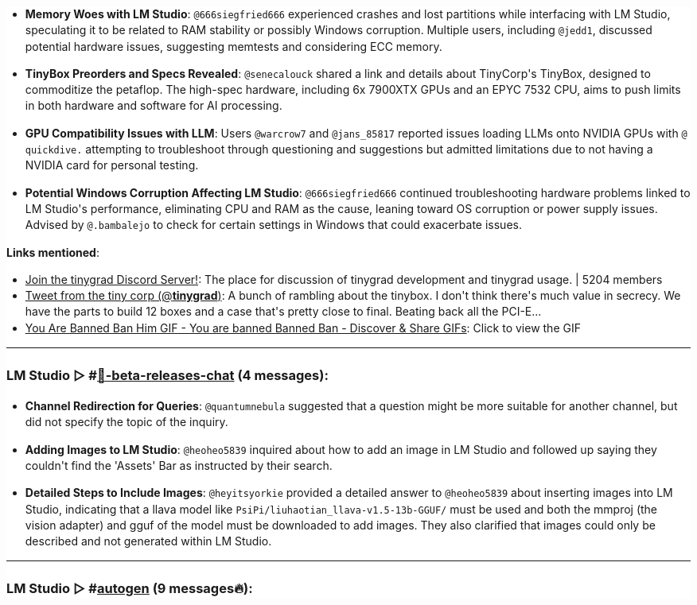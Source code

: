 - **Memory Woes with LM Studio**: `@666siegfried666` experienced crashes and lost partitions while interfacing with LM Studio, speculating it to be related to RAM stability or possibly Windows corruption. Multiple users, including `@jedd1`, discussed potential hardware issues, suggesting memtests and considering ECC memory.

- **TinyBox Preorders and Specs Revealed**: `@senecalouck` shared a link and details about TinyCorp's TinyBox, designed to commoditize the petaflop. The high-spec hardware, including 6x 7900XTX GPUs and an EPYC 7532 CPU, aims to push limits in both hardware and software for AI processing.

- **GPU Compatibility Issues with LLM**: Users `@warcrow7` and `@jans_85817` reported issues loading LLMs onto NVIDIA GPUs with `@quickdive.` attempting to troubleshoot through questioning and suggestions but admitted limitations due to not having a NVIDIA card for personal testing.

- **Potential Windows Corruption Affecting LM Studio**: `@666siegfried666` continued troubleshooting hardware problems linked to LM Studio's performance, eliminating CPU and RAM as the cause, leaning toward OS corruption or power supply issues. Advised by `@.bambalejo` to check for certain settings in Windows that could exacerbate issues.

**Links mentioned**:

- [Join the tinygrad Discord Server!](https://discord.gg/6gdFGmHn): The place for discussion of tinygrad development and tinygrad usage. | 5204 members
- [Tweet from the tiny corp (@__tinygrad__)](https://x.com/__tinygrad__/status/1760988080754856210?s=46&t=Y5IfI2LOkXFj9X8D4X7fWw): A bunch of rambling about the tinybox. I don&#39;t think there&#39;s much value in secrecy.  We have the parts to build 12 boxes and a case that&#39;s pretty close to final. Beating back all the PCI-E...
- [You Are Banned Ban Him GIF - You are banned Banned Ban - Discover &amp; Share GIFs](https://tenor.com/view/you-are-banned-banned-ban-ban-him-ban-hammer-gif-3899611162483726731): Click to view the GIF

  

---


### LM Studio ▷ #[🧪-beta-releases-chat](https://discord.com/channels/1110598183144399058/1166577236325965844/1212172917622702181) (4 messages): 

- **Channel Redirection for Queries**: `@quantumnebula` suggested that a question might be more suitable for another channel, but did not specify the topic of the inquiry.

- **Adding Images to LM Studio**: `@heoheo5839` inquired about how to add an image in LM Studio and followed up saying they couldn't find the 'Assets' Bar as instructed by their search.
  
- **Detailed Steps to Include Images**: `@heyitsyorkie` provided a detailed answer to `@heoheo5839` about inserting images into LM Studio, indicating that a llava model like `PsiPi/liuhaotian_llava-v1.5-13b-GGUF/` must be used and both the mmproj (the vision adapter) and gguf of the model must be downloaded to add images. They also clarified that images could only be described and not generated within LM Studio.
  

---


### LM Studio ▷ #[autogen](https://discord.com/channels/1110598183144399058/1167546228813336686/1211948760226201621) (9 messages🔥): 
